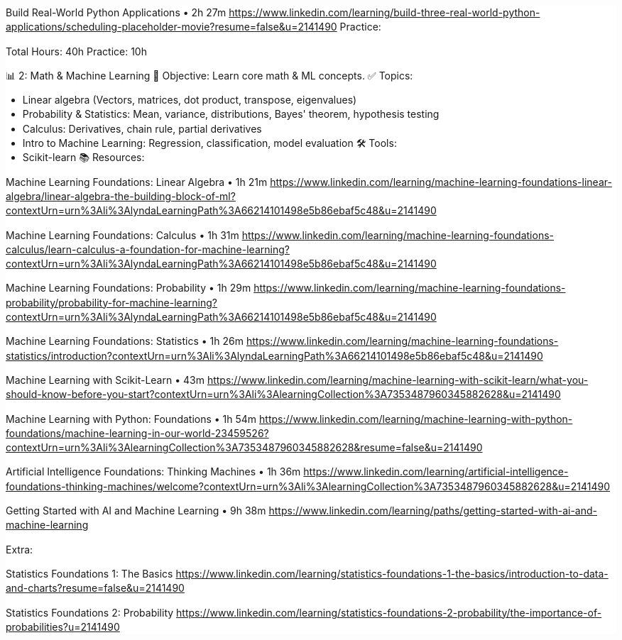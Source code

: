 Build Real-World Python Applications 	•	2h 27m 
https://www.linkedin.com/learning/build-three-real-world-python-applications/scheduling-placeholder-movie?resume=false&u=2141490
Practice:

Total Hours: 40h
Practice: 10h

📊 2: Math & Machine Learning
🎯 Objective: Learn core math & ML concepts.
✅ Topics:
* Linear algebra (Vectors, matrices, dot product, transpose, eigenvalues)
* Probability & Statistics: Mean, variance, distributions, Bayes' theorem, hypothesis testing
* Calculus: Derivatives, chain rule, partial derivatives
* Intro to Machine Learning: Regression, classification, model evaluation
🛠 Tools:
* Scikit-learn
📚 Resources:

Machine Learning Foundations: Linear Algebra •	1h 21m 
https://www.linkedin.com/learning/machine-learning-foundations-linear-algebra/linear-algebra-the-building-block-of-ml?contextUrn=urn%3Ali%3AlyndaLearningPath%3A66214101498e5b86ebaf5c48&u=2141490

Machine Learning Foundations: Calculus 	•	1h 31m 
https://www.linkedin.com/learning/machine-learning-foundations-calculus/learn-calculus-a-foundation-for-machine-learning?contextUrn=urn%3Ali%3AlyndaLearningPath%3A66214101498e5b86ebaf5c48&u=2141490

Machine Learning Foundations: Probability	 •	1h 29m 
https://www.linkedin.com/learning/machine-learning-foundations-probability/probability-for-machine-learning?contextUrn=urn%3Ali%3AlyndaLearningPath%3A66214101498e5b86ebaf5c48&u=2141490

Machine Learning Foundations: Statistics 	•	1h 26m 
https://www.linkedin.com/learning/machine-learning-foundations-statistics/introduction?contextUrn=urn%3Ali%3AlyndaLearningPath%3A66214101498e5b86ebaf5c48&u=2141490

Machine Learning with Scikit-Learn •	43m 
https://www.linkedin.com/learning/machine-learning-with-scikit-learn/what-you-should-know-before-you-start?contextUrn=urn%3Ali%3AlearningCollection%3A7353487960345882628&u=2141490

Machine Learning with Python: Foundations	•	1h 54m 
https://www.linkedin.com/learning/machine-learning-with-python-foundations/machine-learning-in-our-world-23459526?contextUrn=urn%3Ali%3AlearningCollection%3A7353487960345882628&resume=false&u=2141490

Artificial Intelligence Foundations: Thinking Machines 	•	1h 36m 
https://www.linkedin.com/learning/artificial-intelligence-foundations-thinking-machines/welcome?contextUrn=urn%3Ali%3AlearningCollection%3A7353487960345882628&u=2141490

Getting Started with AI and Machine Learning	•	9h 38m 
https://www.linkedin.com/learning/paths/getting-started-with-ai-and-machine-learning

Extra:

Statistics Foundations 1: The Basics
https://www.linkedin.com/learning/statistics-foundations-1-the-basics/introduction-to-data-and-charts?resume=false&u=2141490

Statistics Foundations 2: Probability
https://www.linkedin.com/learning/statistics-foundations-2-probability/the-importance-of-probabilities?u=2141490
